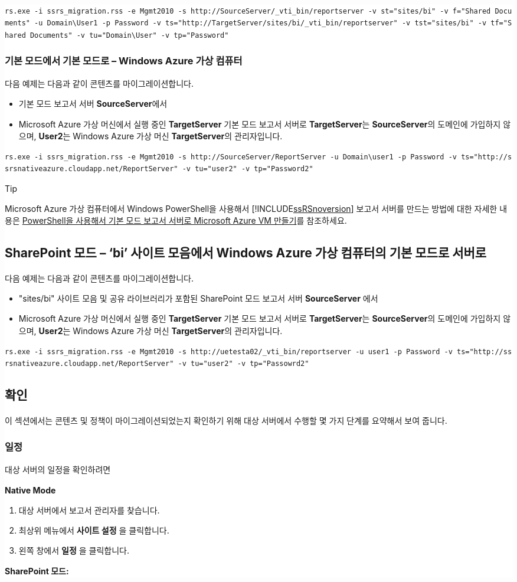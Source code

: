 ```  
rs.exe -i ssrs_migration.rss -e Mgmt2010 -s http://SourceServer/_vti_bin/reportserver -v st="sites/bi" -v f="Shared Documents" -u Domain\User1 -p Password -v ts="http://TargetServer/sites/bi/_vti_bin/reportserver" -v tst="sites/bi" -v tf="Shared Documents" -v tu="Domain\User" -v tp="Password"  
```  
  
###  <a name="bkmk_native_to_native_Azure_vm"></a> 기본 모드에서 기본 모드로 – Windows Azure 가상 컴퓨터  
 다음 예제는 다음과 같이 콘텐츠를 마이그레이션합니다.  
  
-   기본 모드 보고서 서버 **SourceServer**에서  
  
-   Microsoft Azure 가상 머신에서 실행 중인 **TargetServer** 기본 모드 보고서 서버로 **TargetServer**는 **SourceServer**의 도메인에 가입하지 않으며, **User2**는 Windows Azure 가상 머신 **TargetServer**의 관리자입니다.  
  
```  
rs.exe -i ssrs_migration.rss -e Mgmt2010 -s http://SourceServer/ReportServer -u Domain\user1 -p Password -v ts="http://ssrsnativeazure.cloudapp.net/ReportServer" -v tu="user2" -v tp="Password2"  
```  
  
> [!TIP]  
>  Microsoft Azure 가상 컴퓨터에서 Windows PowerShell을 사용해서 [!INCLUDE[ssRSnoversion](../../includes/ssrsnoversion-md.md)] 보고서 서버를 만드는 방법에 대한 자세한 내용은 [PowerShell을 사용해서 기본 모드 보고서 서버로 Microsoft Azure VM 만들기](http://msdn.microsoft.com/library/dn449661.aspx)를 참조하세요.  
  
##  <a name="bkmk_sharepoint_site_to_native_Azure_vm"></a> SharePoint 모드 – ‘bi’ 사이트 모음에서 Windows Azure 가상 컴퓨터의 기본 모드로 서버로  
 다음 예제는 다음과 같이 콘텐츠를 마이그레이션합니다.  
  
-   "sites/bi" 사이트 모음 및 공유 라이브러리가 포함된 SharePoint 모드 보고서 서버 **SourceServer** 에서  
  
-   Microsoft Azure 가상 머신에서 실행 중인 **TargetServer** 기본 모드 보고서 서버로 **TargetServer**는 **SourceServer**의 도메인에 가입하지 않으며, **User2**는 Windows Azure 가상 머신 **TargetServer**의 관리자입니다.  
  
```  
rs.exe -i ssrs_migration.rss -e Mgmt2010 -s http://uetesta02/_vti_bin/reportserver -u user1 -p Password -v ts="http://ssrsnativeazure.cloudapp.net/ReportServer" -v tu="user2" -v tp="Passowrd2"  
```  
  
##  <a name="bkmk_verification"></a> 확인  
 이 섹션에서는 콘텐츠 및 정책이 마이그레이션되었는지 확인하기 위해 대상 서버에서 수행할 몇 가지 단계를 요약해서 보여 줍니다.  
  
### <a name="schedules"></a>일정  
 대상 서버의 일정을 확인하려면  
  
 **Native Mode**  
  
1.  대상 서버에서 보고서 관리자를 찾습니다.  
  
2.  최상위 메뉴에서 **사이트 설정** 을 클릭합니다.  
  
3.  왼쪽 창에서 **일정** 을 클릭합니다.  
  
 **SharePoint 모드:**  
  